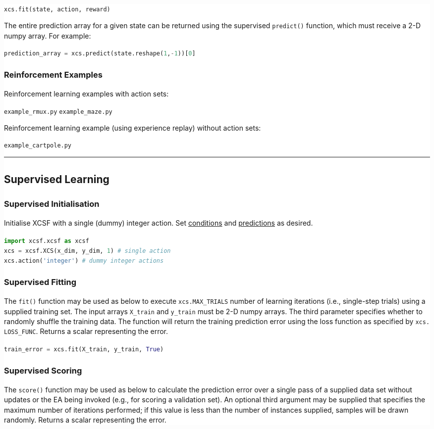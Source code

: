 ```python
xcs.fit(state, action, reward)
```

The entire prediction array for a given state can be returned using the
supervised `predict()` function, which must receive a 2-D numpy array. For
example:

```python
prediction_array = xcs.predict(state.reshape(1,-1))[0]
```

### Reinforcement Examples

Reinforcement learning examples with action sets:

`example_rmux.py`
`example_maze.py`

Reinforcement learning example (using experience replay) without action sets:

`example_cartpole.py`

*******************************************************************************

## Supervised Learning

### Supervised Initialisation

Initialise XCSF with a single (dummy) integer action. Set
[conditions](#initialising-conditions) and
[predictions](#initialising-predictions) as desired.

```python
import xcsf.xcsf as xcsf
xcs = xcsf.XCS(x_dim, y_dim, 1) # single action
xcs.action('integer') # dummy integer actions
```

### Supervised Fitting

The `fit()` function may be used as below to execute `xcs.MAX_TRIALS` number of
learning iterations (i.e., single-step trials) using a supplied training set.
The input arrays `X_train` and `y_train` must be 2-D numpy arrays. The third
parameter specifies whether to randomly shuffle the training data. The function
will return the training prediction error using the loss function as specified
by `xcs.LOSS_FUNC`. Returns a scalar representing the error.

```python
train_error = xcs.fit(X_train, y_train, True)
```

### Supervised Scoring

The `score()` function may be used as below to calculate the prediction error
over a single pass of a supplied data set without updates or the EA being
invoked (e.g., for scoring a validation set). An optional third argument may be
supplied that specifies the maximum number of iterations performed; if this
value is less than the number of instances supplied, samples will be drawn
randomly. Returns a scalar representing the error.
